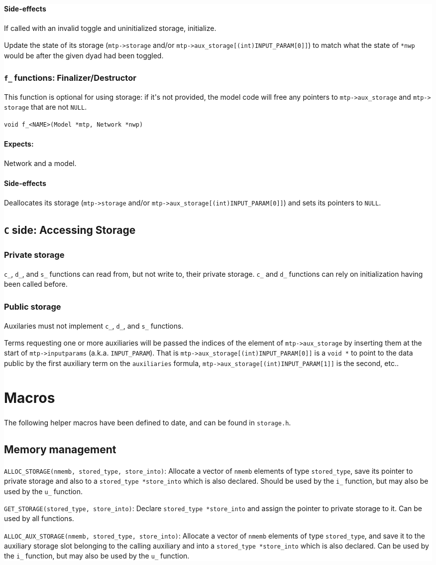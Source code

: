 #### Side-effects

If called with an invalid toggle and uninitialized storage, initialize.

Update the state of its storage (`mtp->storage` and/or `mtp->aux_storage[(int)INPUT_PARAM[0]]`) to match what the state of `*nwp` would be after the given dyad had been toggled.

### `f_` functions: Finalizer/Destructor

This function is optional for using storage: if it's not provided, the model code will free any pointers to `mtp->aux_storage` and `mtp->storage` that are not `NULL`.

`void f_<NAME>(Model *mtp, Network *nwp)`

#### Expects:

Network and a model.

#### Side-effects

Deallocates its storage (`mtp->storage` and/or `mtp->aux_storage[(int)INPUT_PARAM[0]]`) and sets its pointers to `NULL`.

## `C` side: Accessing Storage

### Private storage

`c_`, `d_`, and `s_` functions can read from, but not write to, their private storage. `c_` and `d_` functions can rely on initialization having been called before.

### Public storage

Auxilaries must not implement `c_`, `d_`, and `s_` functions.

Terms requesting one or more auxiliaries will be passed the indices of the element of `mtp->aux_storage` by inserting them at the start of `mtp->inputparams` (a.k.a. `INPUT_PARAM`). That is `mtp->aux_storage[(int)INPUT_PARAM[0]]` is a `void *` to point to the data public by the first auxiliary term on the `auxiliaries` formula, `mtp->aux_storage[(int)INPUT_PARAM[1]]` is the second, etc..

# Macros

The following helper macros have been defined to date, and can be found in `storage.h`.

## Memory management

`ALLOC_STORAGE(nmemb, stored_type, store_into)`: Allocate a vector of `nmemb` elements of type `stored_type`, save its pointer to private storage and also to a `stored_type *store_into` which is also declared. Should be used by the `i_` function, but may also be used by the `u_` function.

`GET_STORAGE(stored_type, store_into)`: Declare `stored_type *store_into` and assign the pointer to private storage to it. Can be used by all functions.


`ALLOC_AUX_STORAGE(nmemb, stored_type, store_into)`: Allocate a vector of `nmemb` elements of type `stored_type`, and save it to the auxiliary storage slot belonging to the calling auxiliary and into a `stored_type *store_into` which is also declared. Can be used by the `i_` function, but may also be used by the `u_` function.
